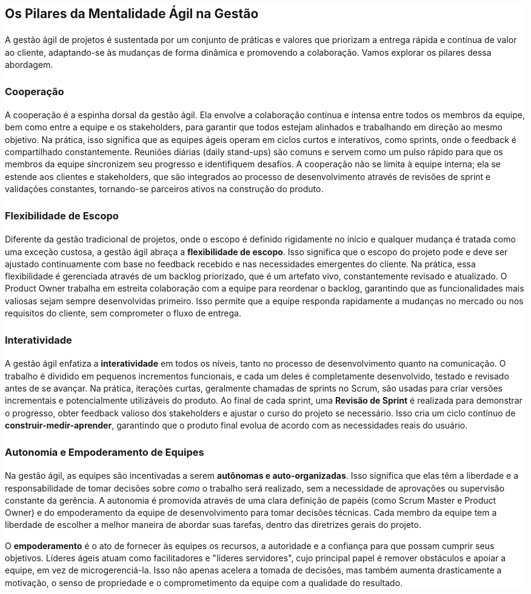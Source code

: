 ## Os Pilares da Mentalidade Ágil na Gestão

A gestão ágil de projetos é sustentada por um conjunto de práticas e valores que priorizam a entrega rápida e contínua de valor ao cliente, adaptando-se às mudanças de forma dinâmica e promovendo a colaboração. Vamos explorar os pilares dessa abordagem.

### Cooperação

A cooperação é a espinha dorsal da gestão ágil. Ela envolve a colaboração contínua e intensa entre todos os membros da equipe, bem como entre a equipe e os stakeholders, para garantir que todos estejam alinhados e trabalhando em direção ao mesmo objetivo. Na prática, isso significa que as equipes ágeis operam em ciclos curtos e interativos, como sprints, onde o feedback é compartilhado constantemente. Reuniões diárias (daily stand-ups) são comuns e servem como um pulso rápido para que os membros da equipe sincronizem seu progresso e identifiquem desafios. A cooperação não se limita à equipe interna; ela se estende aos clientes e stakeholders, que são integrados ao processo de desenvolvimento através de revisões de sprint e validações constantes, tornando-se parceiros ativos na construção do produto.

### Flexibilidade de Escopo

Diferente da gestão tradicional de projetos, onde o escopo é definido rigidamente no início e qualquer mudança é tratada como uma exceção custosa, a gestão ágil abraça a **flexibilidade de escopo**. Isso significa que o escopo do projeto pode e deve ser ajustado continuamente com base no feedback recebido e nas necessidades emergentes do cliente. Na prática, essa flexibilidade é gerenciada através de um backlog priorizado, que é um artefato vivo, constantemente revisado e atualizado. O Product Owner trabalha em estreita colaboração com a equipe para reordenar o backlog, garantindo que as funcionalidades mais valiosas sejam sempre desenvolvidas primeiro. Isso permite que a equipe responda rapidamente a mudanças no mercado ou nos requisitos do cliente, sem comprometer o fluxo de entrega.

### Interatividade

A gestão ágil enfatiza a **interatividade** em todos os níveis, tanto no processo de desenvolvimento quanto na comunicação. O trabalho é dividido em pequenos incrementos funcionais, e cada um deles é completamente desenvolvido, testado e revisado antes de se avançar. Na prática, iterações curtas, geralmente chamadas de sprints no Scrum, são usadas para criar versões incrementais e potencialmente utilizáveis do produto. Ao final de cada sprint, uma **Revisão de Sprint** é realizada para demonstrar o progresso, obter feedback valioso dos stakeholders e ajustar o curso do projeto se necessário. Isso cria um ciclo contínuo de **construir-medir-aprender**, garantindo que o produto final evolua de acordo com as necessidades reais do usuário.

### Autonomia e Empoderamento de Equipes

Na gestão ágil, as equipes são incentivadas a serem **autônomas e auto-organizadas**. Isso significa que elas têm a liberdade e a responsabilidade de tomar decisões sobre _como_ o trabalho será realizado, sem a necessidade de aprovações ou supervisão constante da gerência. A autonomia é promovida através de uma clara definição de papéis (como Scrum Master e Product Owner) e do empoderamento da equipe de desenvolvimento para tomar decisões técnicas. Cada membro da equipe tem a liberdade de escolher a melhor maneira de abordar suas tarefas, dentro das diretrizes gerais do projeto.

O **empoderamento** é o ato de fornecer às equipes os recursos, a autoridade e a confiança para que possam cumprir seus objetivos. Líderes ágeis atuam como facilitadores e "líderes servidores", cujo principal papel é remover obstáculos e apoiar a equipe, em vez de microgerenciá-la. Isso não apenas acelera a tomada de decisões, mas também aumenta drasticamente a motivação, o senso de propriedade e o comprometimento da equipe com a qualidade do resultado.
